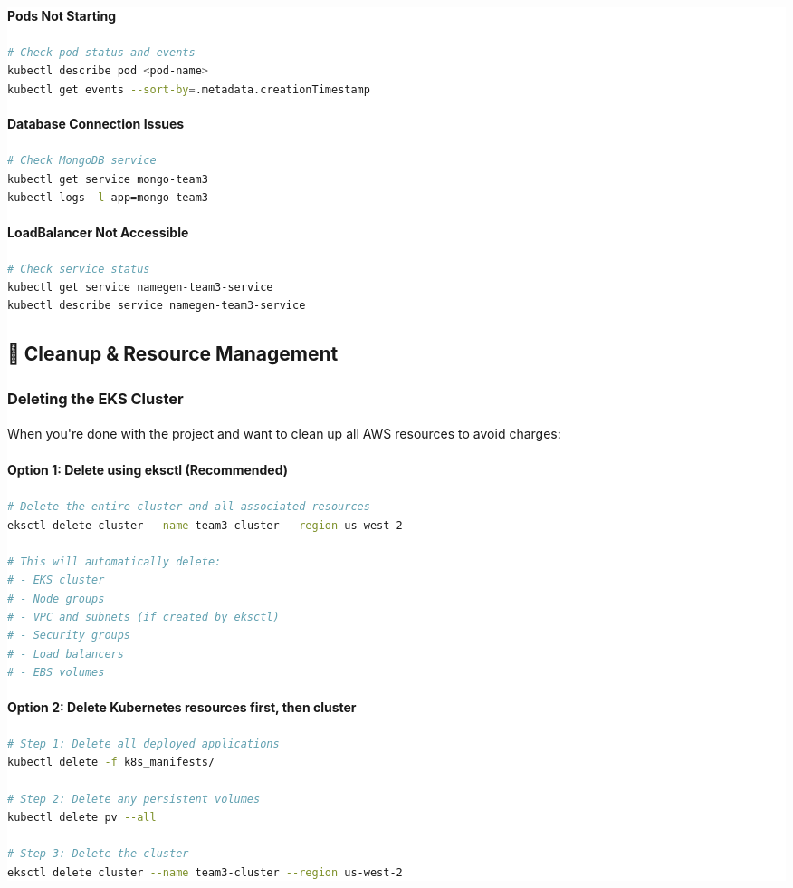 #### Pods Not Starting
```bash
# Check pod status and events
kubectl describe pod <pod-name>
kubectl get events --sort-by=.metadata.creationTimestamp
```

#### Database Connection Issues
```bash
# Check MongoDB service
kubectl get service mongo-team3
kubectl logs -l app=mongo-team3
```

#### LoadBalancer Not Accessible
```bash
# Check service status
kubectl get service namegen-team3-service
kubectl describe service namegen-team3-service
```

## 🧹 Cleanup & Resource Management

### Deleting the EKS Cluster

When you're done with the project and want to clean up all AWS resources to avoid charges:

#### Option 1: Delete using eksctl (Recommended)
```bash
# Delete the entire cluster and all associated resources
eksctl delete cluster --name team3-cluster --region us-west-2

# This will automatically delete:
# - EKS cluster
# - Node groups
# - VPC and subnets (if created by eksctl)
# - Security groups
# - Load balancers
# - EBS volumes
```

#### Option 2: Delete Kubernetes resources first, then cluster
```bash
# Step 1: Delete all deployed applications
kubectl delete -f k8s_manifests/

# Step 2: Delete any persistent volumes
kubectl delete pv --all

# Step 3: Delete the cluster
eksctl delete cluster --name team3-cluster --region us-west-2
```
